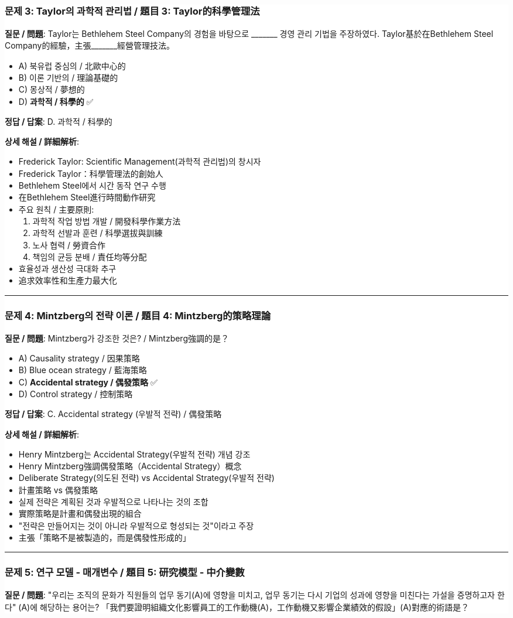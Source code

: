 
### 문제 3: Taylor의 과학적 관리법 / 題目 3: Taylor的科學管理法
**질문 / 問題**: Taylor는 Bethlehem Steel Company의 경험을 바탕으로 _______ 경영 관리 기법을 주장하였다.
Taylor基於在Bethlehem Steel Company的經驗，主張_______經營管理技法。

- A) 북유럽 중심의 / 北歐中心的
- B) 이론 기반의 / 理論基礎的
- C) 몽상적 / 夢想的
- D) **과학적 / 科學的** ✅

**정답 / 답案**: D. 과학적 / 科學的

**상세 해설 / 詳細解析**:
- Frederick Taylor: Scientific Management(과학적 관리법)의 창시자
- Frederick Taylor：科學管理法的創始人
- Bethlehem Steel에서 시간 동작 연구 수행
- 在Bethlehem Steel進行時間動作研究
- 주요 원칙 / 主要原則:
  1. 과학적 작업 방법 개발 / 開發科學作業方法
  2. 과학적 선발과 훈련 / 科學選拔與訓練
  3. 노사 협력 / 勞資合作
  4. 책임의 균등 분배 / 責任均等分配
- 효율성과 생산성 극대화 추구
- 追求效率性和生產力最大化

---

### 문제 4: Mintzberg의 전략 이론 / 題目 4: Mintzberg的策略理論
**질문 / 問題**: Mintzberg가 강조한 것은? / Mintzberg強調的是？
- A) Causality strategy / 因果策略
- B) Blue ocean strategy / 藍海策略
- C) **Accidental strategy / 偶發策略** ✅
- D) Control strategy / 控制策略

**정답 / 답案**: C. Accidental strategy (우발적 전략) / 偶發策略

**상세 해설 / 詳細解析**:
- Henry Mintzberg는 Accidental Strategy(우발적 전략) 개념 강조
- Henry Mintzberg強調偶發策略（Accidental Strategy）概念
- Deliberate Strategy(의도된 전략) vs Accidental Strategy(우발적 전략)
- 計畫策略 vs 偶發策略
- 실제 전략은 계획된 것과 우발적으로 나타나는 것의 조합
- 實際策略是計畫和偶發出現的組合
- "전략은 만들어지는 것이 아니라 우발적으로 형성되는 것"이라고 주장
- 主張「策略不是被製造的，而是偶發性形成的」

---

### 문제 5: 연구 모델 - 매개변수 / 題目 5: 研究模型 - 中介變數
**질문 / 問題**: "우리는 조직의 문화가 직원들의 업무 동기(A)에 영향을 미치고, 업무 동기는 다시 기업의 성과에 영향을 미친다는 가설을 증명하고자 한다" (A)에 해당하는 용어는?
「我們要證明組織文化影響員工的工作動機(A)，工作動機又影響企業績效的假設」(A)對應的術語是？
